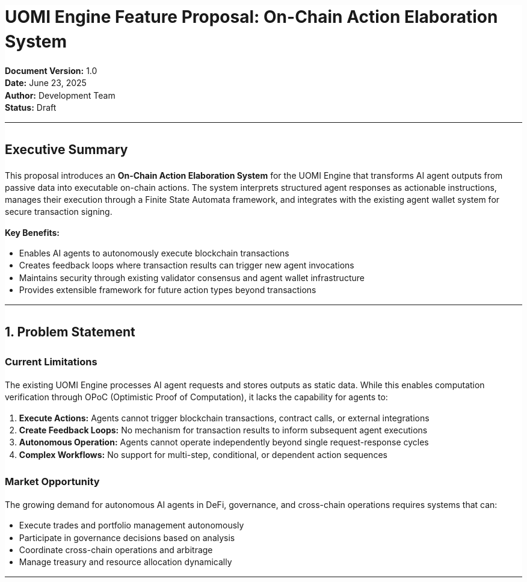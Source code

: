 # **UOMI Engine Feature Proposal: On-Chain Action Elaboration System**

**Document Version:** 1.0  
**Date:** June 23, 2025  
**Author:** Development Team  
**Status:** Draft  

---

## **Executive Summary**

This proposal introduces an **On-Chain Action Elaboration System** for the UOMI Engine that transforms AI agent outputs from passive data into executable on-chain actions. The system interprets structured agent responses as actionable instructions, manages their execution through a Finite State Automata framework, and integrates with the existing agent wallet system for secure transaction signing.

**Key Benefits:**
- Enables AI agents to autonomously execute blockchain transactions
- Creates feedback loops where transaction results can trigger new agent invocations
- Maintains security through existing validator consensus and agent wallet infrastructure
- Provides extensible framework for future action types beyond transactions

---

## **1. Problem Statement**

### **Current Limitations**
The existing UOMI Engine processes AI agent requests and stores outputs as static data. While this enables computation verification through OPoC (Optimistic Proof of Computation), it lacks the capability for agents to:

1. **Execute Actions:** Agents cannot trigger blockchain transactions, contract calls, or external integrations
2. **Create Feedback Loops:** No mechanism for transaction results to inform subsequent agent executions
3. **Autonomous Operation:** Agents cannot operate independently beyond single request-response cycles
4. **Complex Workflows:** No support for multi-step, conditional, or dependent action sequences

### **Market Opportunity**
The growing demand for autonomous AI agents in DeFi, governance, and cross-chain operations requires systems that can:
- Execute trades and portfolio management autonomously
- Participate in governance decisions based on analysis
- Coordinate cross-chain operations and arbitrage
- Manage treasury and resource allocation dynamically

---
